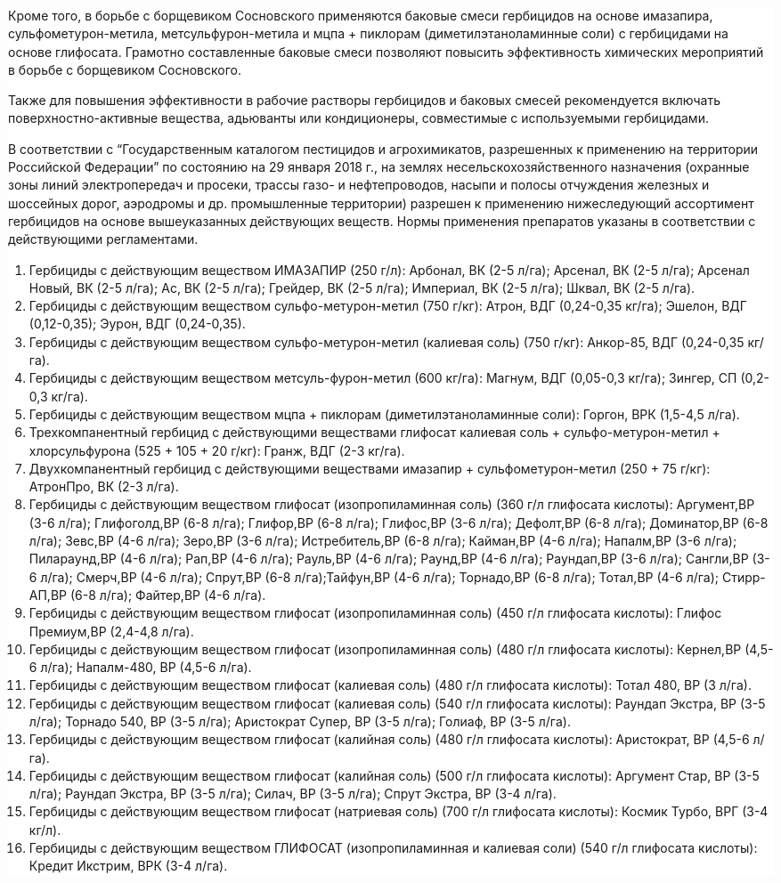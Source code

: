 Кроме того, в борьбе с борщевиком Сосновского применяются баковые смеси гербицидов на основе имазапира, сульфометурон-метила, метсульфурон-метила и мцпа + пиклорам (диметилэтаноламинные соли) с гербицидами на основе глифосата. Грамотно составленные баковые смеси позволяют повысить эффективность химических мероприятий в борьбе с борщевиком Сосновского.

Также для повышения эффективности в рабочие растворы гербицидов и баковых смесей рекомендуется включать поверхностно-активные вещества, адьюванты или кондиционеры, совместимые с используемыми гербицидами.

В соответствии с “Государственным каталогом пестицидов и агрохимикатов, разрешенных к применению на территории Российской Федерации” по состоянию на 29 января 2018 г., на землях несельскохозяйственного назначения (охранные зоны линий электропередач и просеки, трассы газо- и нефтепроводов, насыпи и полосы отчуждения железных и шоссейных дорог, аэродромы и др. промышленные территории) разрешен к применению нижеследующий ассортимент гербицидов на основе вышеуказанных действующих веществ. Нормы применения препаратов указаны в соответствии с действующими регламентами.

1. Гербициды с действующим веществом ИМАЗАПИР (250 г/л): Арбонал, ВК (2-5 л/га); Арсенал, ВК (2-5 л/га); Арсенал Новый, ВК (2-5 л/га); Ас, ВК (2-5 л/га); Грейдер, ВК (2-5 л/га); Империал, ВК (2-5 л/га); Шквал, ВК (2-5 л/га).
2. Гербициды с действующим веществом сульфо-метурон-метил (750 г/кг): Атрон, ВДГ (0,24-0,35 кг/га); Эшелон, ВДГ (0,12-0,35); Эурон, ВДГ (0,24-0,35).
3. Гербициды с действующим веществом сульфо-метурон-метил (калиевая соль) (750 г/кг): Анкор-85, ВДГ (0,24-0,35 кг/га).
4. Гербициды с действующим веществом метсуль-фурон-метил (600 кг/га): Магнум, ВДГ (0,05-0,3 кг/га); Зингер, СП (0,2-0,3 кг/га).
5. Гербициды с действующим веществом мцпа + пиклорам (диметилэтаноламинные соли): Горгон, ВРК (1,5-4,5 л/га).
6. Трехкомпанентный гербицид с действующими веществами глифосат калиевая соль + сульфо-метурон-метил + хлорсульфурона (525 + 105 + 20 г/кг): Гранж, ВДГ (2-3 кг/га).
7. Двухкомпанентный гербицид с действующими веществами имазапир + сульфометурон-метил (250 + 75 г/кг): АтронПро, ВК (2-3 л/га).
8. Гербициды с действующим веществом глифосат (изопропиламинная соль) (360 г/л глифосата кислоты): Аргумент,ВР (3-6 л/га); Глифоголд,ВР (6-8 л/га); Глифор,ВР (6-8 л/га); Глифос,ВР (3-6 л/га); Дефолт,ВР (6-8 л/га); Доминатор,ВР (6-8 л/га); Зевс,ВР (4-6 л/га); Зеро,ВР (3-6 л/га); Истребитель,ВР (6-8 л/га); Кайман,ВР (4-6 л/га); Напалм,ВР (3-6 л/га); Пилараунд,ВР (4-6 л/га); Рап,ВР (4-6 л/га); Рауль,ВР (4-6 л/га); Раунд,ВР (4-6 л/га); Раундап,ВР (3-6 л/га); Сангли,ВР (3-6 л/га); Смерч,ВР (4-6 л/га); Спрут,ВР (6-8 л/га);Тайфун,ВР (4-6 л/га); Торнадо,ВР (6-8 л/га); Тотал,ВР (4-6 л/га); Стирр-АП,ВР (6-8 л/га); Файтер,ВР (4-6 л/га).
9. Гербициды с действующим веществом глифосат (изопропиламинная соль) (450 г/л глифосата кислоты): Глифос Премиум,ВР (2,4-4,8 л/га).
10. Гербициды с действующим веществом глифосат (изопропиламинная соль) (480 г/л глифосата кислоты): Кернел,ВР (4,5-6 л/га); Напалм-480, ВР (4,5-6 л/га).
11. Гербициды с действующим веществом глифосат (калиевая соль) (480 г/л глифосата кислоты): Тотал 480, ВР (3 л/га).
12. Гербициды с действующим веществом глифосат (калиевая соль) (540 г/л глифосата кислоты): Раундап Экстра, ВР (3-5 л/га); Торнадо 540, ВР (3-5 л/га); Аристократ Супер, ВР (3-5 л/га); Голиаф, ВР (3-5 л/га).
13. Гербициды с действующим веществом глифосат (калийная соль) (480 г/л глифосата кислоты): Аристократ, ВР (4,5-6 л/га).
14. Гербициды с действующим веществом глифосат (калийная соль) (500 г/л глифосата кислоты): Аргумент Стар, ВР (3-5 л/га); Раундап Экстра, ВР (3-5 л/га); Силач, ВР (3-5 л/га); Спрут Экстра, ВР (3-4 л/га).
15. Гербициды с действующим веществом глифосат (натриевая соль) (700 г/л глифосата кислоты): Космик Турбо, ВРГ (3-4 кг/л).
16. Гербициды с действующим веществом ГЛИФОСАТ (изопропиламинная и калиевая соли) (540 г/л глифосата кислоты): Кредит Икстрим, ВРК (3-4 л/га).
